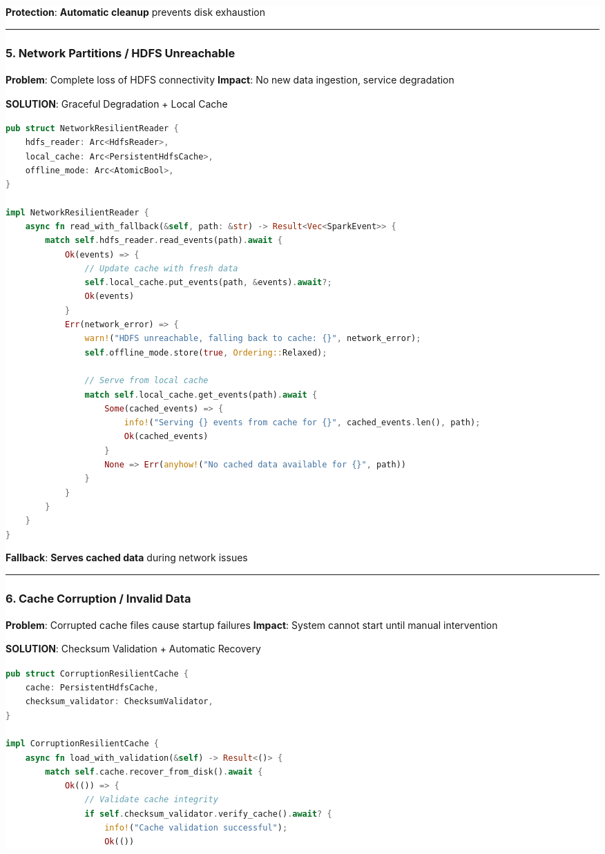 **Protection**: **Automatic cleanup** prevents disk exhaustion

---

### 5. **Network Partitions / HDFS Unreachable**
**Problem**: Complete loss of HDFS connectivity
**Impact**: No new data ingestion, service degradation

**SOLUTION**: Graceful Degradation + Local Cache
```rust
pub struct NetworkResilientReader {
    hdfs_reader: Arc<HdfsReader>,
    local_cache: Arc<PersistentHdfsCache>,
    offline_mode: Arc<AtomicBool>,
}

impl NetworkResilientReader {
    async fn read_with_fallback(&self, path: &str) -> Result<Vec<SparkEvent>> {
        match self.hdfs_reader.read_events(path).await {
            Ok(events) => {
                // Update cache with fresh data
                self.local_cache.put_events(path, &events).await?;
                Ok(events)
            }
            Err(network_error) => {
                warn!("HDFS unreachable, falling back to cache: {}", network_error);
                self.offline_mode.store(true, Ordering::Relaxed);
                
                // Serve from local cache
                match self.local_cache.get_events(path).await {
                    Some(cached_events) => {
                        info!("Serving {} events from cache for {}", cached_events.len(), path);
                        Ok(cached_events)
                    }
                    None => Err(anyhow!("No cached data available for {}", path))
                }
            }
        }
    }
}
```

**Fallback**: **Serves cached data** during network issues

---

### 6. **Cache Corruption / Invalid Data**
**Problem**: Corrupted cache files cause startup failures
**Impact**: System cannot start until manual intervention

**SOLUTION**: Checksum Validation + Automatic Recovery
```rust
pub struct CorruptionResilientCache {
    cache: PersistentHdfsCache,
    checksum_validator: ChecksumValidator,
}

impl CorruptionResilientCache {
    async fn load_with_validation(&self) -> Result<()> {
        match self.cache.recover_from_disk().await {
            Ok(()) => {
                // Validate cache integrity
                if self.checksum_validator.verify_cache().await? {
                    info!("Cache validation successful");
                    Ok(())
```